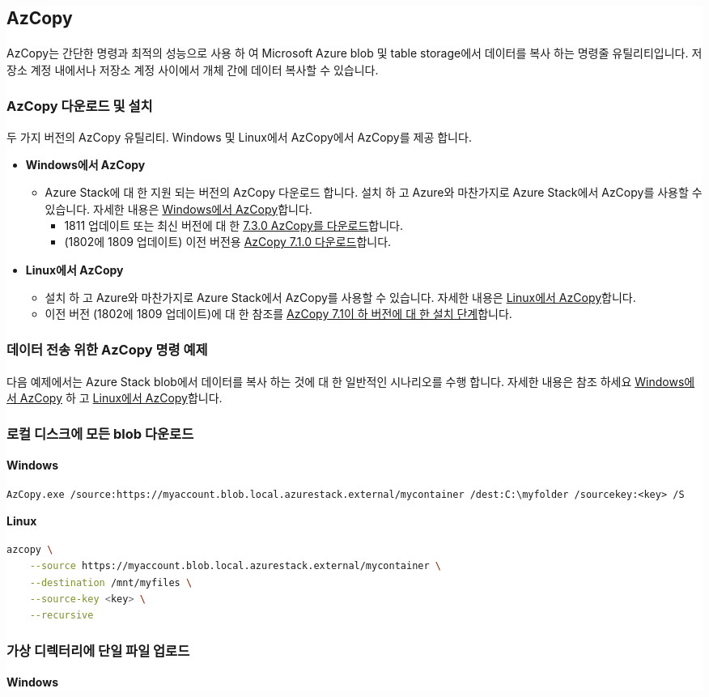 ## <a name="azcopy"></a>AzCopy

AzCopy는 간단한 명령과 최적의 성능으로 사용 하 여 Microsoft Azure blob 및 table storage에서 데이터를 복사 하는 명령줄 유틸리티입니다. 저장소 계정 내에서나 저장소 계정 사이에서 개체 간에 데이터 복사할 수 있습니다.

### <a name="download-and-install-azcopy"></a>AzCopy 다운로드 및 설치

두 가지 버전의 AzCopy 유틸리티. Windows 및 Linux에서 AzCopy에서 AzCopy를 제공 합니다.

 - **Windows에서 AzCopy**
    - Azure Stack에 대 한 지원 되는 버전의 AzCopy 다운로드 합니다. 설치 하 고 Azure와 마찬가지로 Azure Stack에서 AzCopy를 사용할 수 있습니다. 자세한 내용은 [Windows에서 AzCopy](../../storage/common/storage-use-azcopy.md)합니다.
        - 1811 업데이트 또는 최신 버전에 대 한 [7.3.0 AzCopy를 다운로드](https://aka.ms/azcopyforazurestack20171109)합니다.
        - (1802에 1809 업데이트) 이전 버전용 [AzCopy 7.1.0 다운로드](https://aka.ms/azcopyforazurestack20170417)합니다.

 - **Linux에서 AzCopy**

    - 설치 하 고 Azure와 마찬가지로 Azure Stack에서 AzCopy를 사용할 수 있습니다. 자세한 내용은 [Linux에서 AzCopy](../../storage/common/storage-use-azcopy-linux.md)합니다.
    - 이전 버전 (1802에 1809 업데이트)에 대 한 참조를 [AzCopy 7.1이 하 버전에 대 한 설치 단계](../../storage/common/storage-use-azcopy-linux.md#installation-steps-for-azcopy-71-and-earlier-versions)합니다.

### <a name="azcopy-command-examples-for-data-transfer"></a>데이터 전송 위한 AzCopy 명령 예제

다음 예제에서는 Azure Stack blob에서 데이터를 복사 하는 것에 대 한 일반적인 시나리오를 수행 합니다. 자세한 내용은 참조 하세요 [Windows에서 AzCopy](https://docs.microsoft.com/azure/storage/common/storage-use-azcopy-linux) 하 고 [Linux에서 AzCopy](https://docs.microsoft.com/azure/storage/common/storage-use-azcopy-linux)합니다.

### <a name="download-all-blobs-to-a-local-disk"></a>로컬 디스크에 모든 blob 다운로드

**Windows**

```shell
AzCopy.exe /source:https://myaccount.blob.local.azurestack.external/mycontainer /dest:C:\myfolder /sourcekey:<key> /S
```

**Linux**

```bash
azcopy \
    --source https://myaccount.blob.local.azurestack.external/mycontainer \
    --destination /mnt/myfiles \
    --source-key <key> \
    --recursive
```

### <a name="upload-single-file-to-virtual-directory"></a>가상 디렉터리에 단일 파일 업로드

**Windows**
